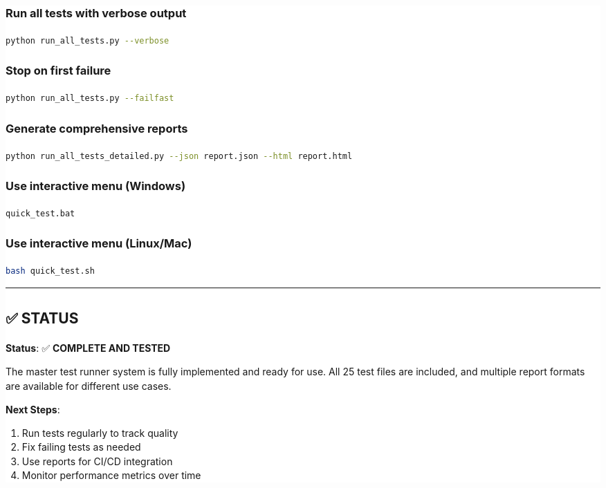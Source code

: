 ### **Run all tests with verbose output**
```bash
python run_all_tests.py --verbose
```

### **Stop on first failure**
```bash
python run_all_tests.py --failfast
```

### **Generate comprehensive reports**
```bash
python run_all_tests_detailed.py --json report.json --html report.html
```

### **Use interactive menu (Windows)**
```bash
quick_test.bat
```

### **Use interactive menu (Linux/Mac)**
```bash
bash quick_test.sh
```

---

## ✅ STATUS

**Status**: ✅ **COMPLETE AND TESTED**

The master test runner system is fully implemented and ready for use. All 25 test files are included, and multiple report formats are available for different use cases.

**Next Steps**:
1. Run tests regularly to track quality
2. Fix failing tests as needed
3. Use reports for CI/CD integration
4. Monitor performance metrics over time

